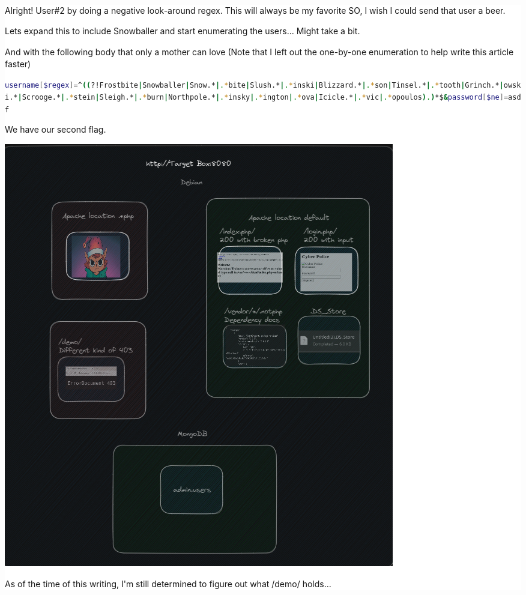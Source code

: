 Alright! User#2 by doing a negative look-around regex. This will always be my favorite SO, I wish I could send that user a beer.

Lets expand this to include Snowballer and start enumerating the users... Might take a bit.

And with the following body that only a mother can love (Note that I left out the one-by-one enumeration to help write this article faster)

```bash
username[$regex]=^((?!Frostbite|Snowballer|Snow.*|.*bite|Slush.*|.*inski|Blizzard.*|.*son|Tinsel.*|.*tooth|Grinch.*|owski.*|Scrooge.*|.*stein|Sleigh.*|.*burn|Northpole.*|.*insky|.*ington|.*ova|Icicle.*|.*vic|.*opoulos).)*$&password[$ne]=asdf
```

We have our second flag.

![alt text](../../../assets/images/ctf/events/tryhackme-advent-of-cyber-23/2023-12-22-side-quest-2.md/2023-12-22-side-quest-2/image-31.png)

As of the time of this writing, I'm still determined to figure out what /demo/ holds...
